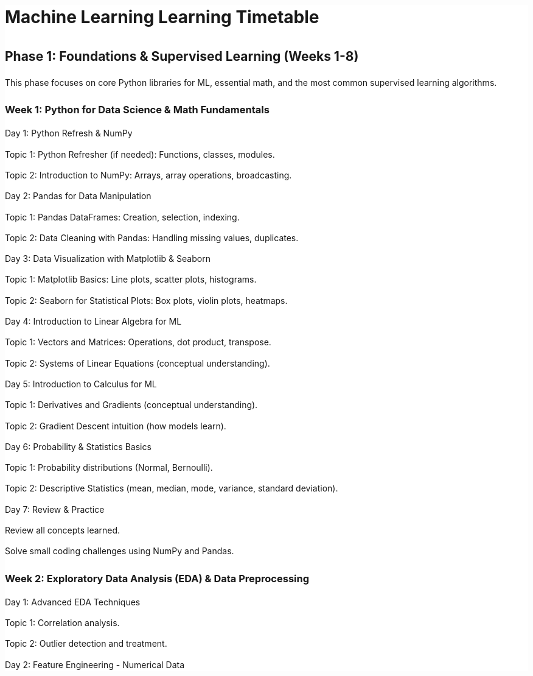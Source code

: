 # Machine Learning Learning Timetable
## Phase 1: Foundations & Supervised Learning (Weeks 1-8)

This phase focuses on core Python libraries for ML, essential math, and the most common supervised learning algorithms.

### Week 1: Python for Data Science & Math Fundamentals

Day 1: Python Refresh & NumPy

Topic 1: Python Refresher (if needed): Functions, classes, modules.

Topic 2: Introduction to NumPy: Arrays, array operations, broadcasting.

Day 2: Pandas for Data Manipulation

Topic 1: Pandas DataFrames: Creation, selection, indexing.

Topic 2: Data Cleaning with Pandas: Handling missing values, duplicates.

Day 3: Data Visualization with Matplotlib & Seaborn

Topic 1: Matplotlib Basics: Line plots, scatter plots, histograms.

Topic 2: Seaborn for Statistical Plots: Box plots, violin plots, heatmaps.

Day 4: Introduction to Linear Algebra for ML

Topic 1: Vectors and Matrices: Operations, dot product, transpose.

Topic 2: Systems of Linear Equations (conceptual understanding).

Day 5: Introduction to Calculus for ML

Topic 1: Derivatives and Gradients (conceptual understanding).

Topic 2: Gradient Descent intuition (how models learn).

Day 6: Probability & Statistics Basics

Topic 1: Probability distributions (Normal, Bernoulli).

Topic 2: Descriptive Statistics (mean, median, mode, variance, standard deviation).

Day 7: Review & Practice

Review all concepts learned.

Solve small coding challenges using NumPy and Pandas.

### Week 2: Exploratory Data Analysis (EDA) & Data Preprocessing

Day 1: Advanced EDA Techniques

Topic 1: Correlation analysis.

Topic 2: Outlier detection and treatment.

Day 2: Feature Engineering - Numerical Data
